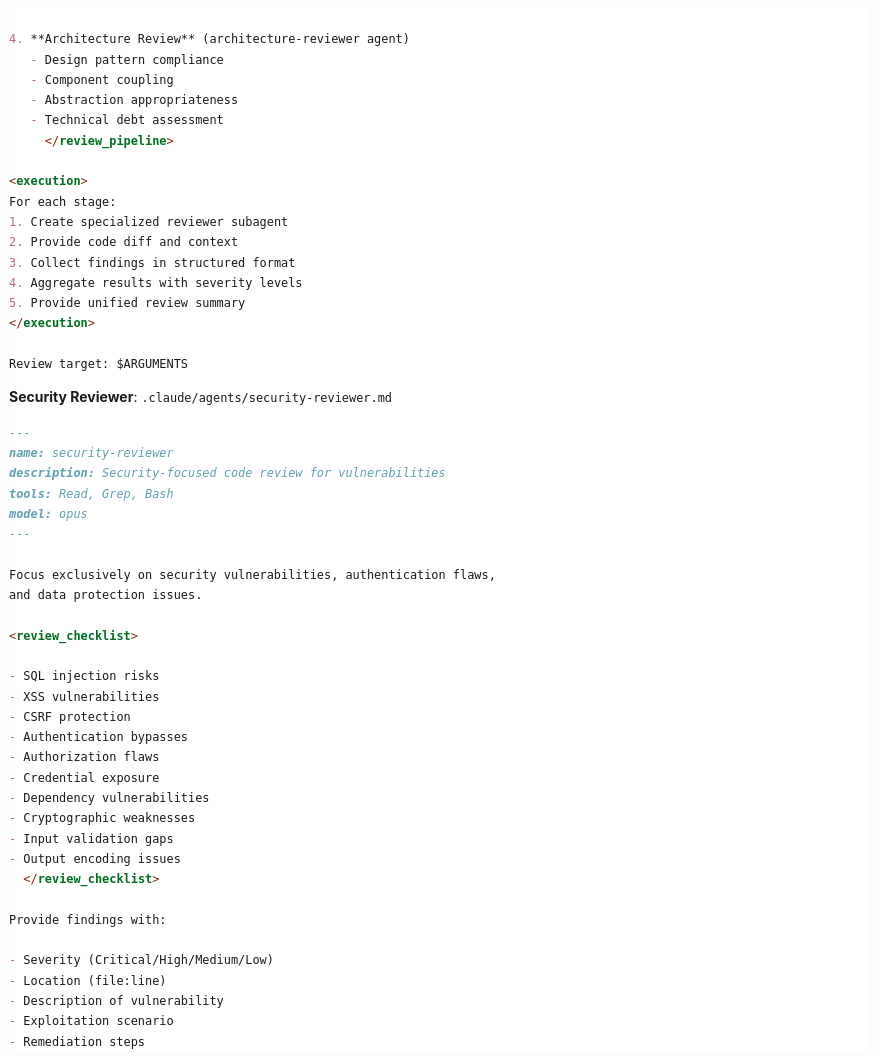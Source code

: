 ```markdown

4. **Architecture Review** (architecture-reviewer agent)
   - Design pattern compliance
   - Component coupling
   - Abstraction appropriateness
   - Technical debt assessment
     </review_pipeline>

<execution>
For each stage:
1. Create specialized reviewer subagent
2. Provide code diff and context
3. Collect findings in structured format
4. Aggregate results with severity levels
5. Provide unified review summary
</execution>

Review target: $ARGUMENTS
```

**Security Reviewer**: `.claude/agents/security-reviewer.md`

```markdown
---
name: security-reviewer
description: Security-focused code review for vulnerabilities
tools: Read, Grep, Bash
model: opus
---

Focus exclusively on security vulnerabilities, authentication flaws,
and data protection issues.

<review_checklist>

- SQL injection risks
- XSS vulnerabilities
- CSRF protection
- Authentication bypasses
- Authorization flaws
- Credential exposure
- Dependency vulnerabilities
- Cryptographic weaknesses
- Input validation gaps
- Output encoding issues
  </review_checklist>

Provide findings with:

- Severity (Critical/High/Medium/Low)
- Location (file:line)
- Description of vulnerability
- Exploitation scenario
- Remediation steps
```
